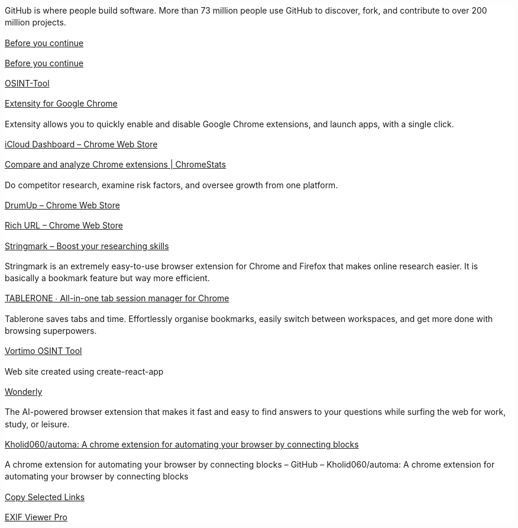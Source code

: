 GitHub is where people build software. More than 73 million people use GitHub to discover, fork, and contribute to over 200 million projects.

[Before you continue](https://chrome.google.com/webstore/detail/video-downloader-cococut/gddbgllpilhpnjpkdbopahnpealaklle)

[Before you continue](https://chrome.google.com/webstore/detail/fck-overlays/ppedokobpbdajgiejhnjfbdjlgobcpkp)

[OSINT-Tool](https://chrome.google.com/webstore/detail/vortimo-osint-tool/mnakbpdnkedaegeiaoakkjafhoidklnf)

[Extensity for Google Chrome](https://sergiokas.github.io/Extensity/?ref=producthunt)

Extensity allows you to quickly enable and disable Google Chrome extensions, and launch apps, with a single click.

[iCloud Dashboard – Chrome Web Store](https://chrome.google.com/webstore/detail/icloud-dashboard/mgojgddhfhekopdpkocobommepgdeffb?ref=producthunt)

[Compare and analyze Chrome extensions | ChromeStats](https://chrome-stats.com/?ref=producthunt)

Do competitor research, examine risk factors, and oversee growth from one platform.

[DrumUp – Chrome Web Store](https://chrome.google.com/webstore/detail/drumup/hdbkcjlhppelfoljjhfkgaeffmamkmcb?ref=producthunt)

[Rich URL – Chrome Web Store](https://chrome.google.com/webstore/detail/rich-url/bkjdcppkdgccnhjibfhlhmeiafnjfamk?ref=producthunt)

[Stringmark – Boost your researching skills](https://www.stringmark.com/?ref=producthunt)

Stringmark is an extremely easy-to-use browser extension for Chrome and Firefox that makes online research easier. It is basically a bookmark feature but way more efficient.

[TABLERONE ∙ All-in-one tab session manager for Chrome](https://tabler.one/?ref=producthunt)

Tablerone saves tabs and time. Effortlessly organise bookmarks, easily switch between workspaces, and get more done with browsing superpowers.

[Vortimo OSINT Tool](https://osint-tool.com/)

Web site created using create-react-app

[Wonderly](https://www.wonderly.ai/?ref=producthunt)

The AI-powered browser extension that makes it fast and easy to find answers to your questions while surfing the web for work, study, or leisure.

[Kholid060/automa: A chrome extension for automating your browser by connecting blocks](https://github.com/kholid060/automa)

A chrome extension for automating your browser by connecting blocks – GitHub – Kholid060/automa: A chrome extension for automating your browser by connecting blocks

[Copy Selected Links](https://chrome.google.com/webstore/detail/copy-selected-links/kddpiojgkjnpmgiegglncafdpnigcbij)

[EXIF Viewer Pro](https://chrome.google.com/webstore/detail/exif-viewer-pro/mmbhfeiddhndihdjeganjggkmjapkffm)
